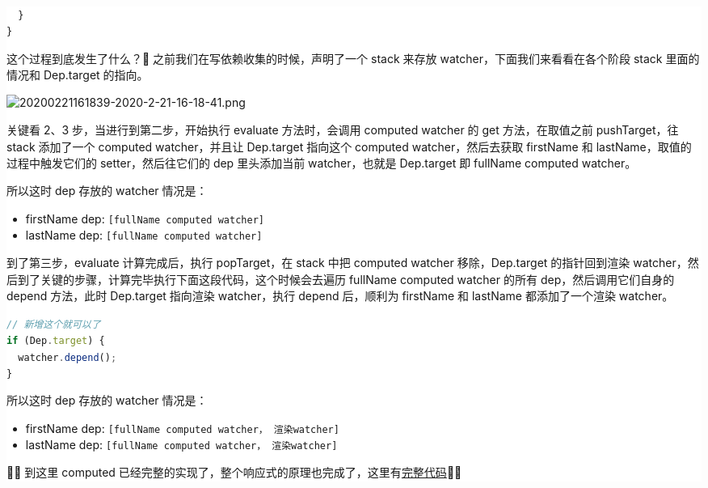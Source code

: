 ```js
  }
}
```

这个过程到底发生了什么？🤒️
之前我们在写依赖收集的时候，声明了一个 stack 来存放 watcher，下面我们来看看在各个阶段 stack 里面的情况和 Dep.target 的指向。

![20200221161839-2020-2-21-16-18-41.png](http://qiniumovie.hasakei66.com/images/20200221161839-2020-2-21-16-18-41.png)

关键看 2、3 步，当进行到第二步，开始执行 evaluate 方法时，会调用 computed watcher 的 get 方法，在取值之前 pushTarget，往 stack 添加了一个 computed watcher，并且让 Dep.target 指向这个 computed watcher，然后去获取 firstName 和 lastName，取值的过程中触发它们的 setter，然后往它们的 dep 里头添加当前 watcher，也就是 Dep.target 即 fullName computed watcher。

所以这时 dep 存放的 watcher 情况是：

- firstName dep: `[fullName computed watcher]`
- lastName dep: `[fullName computed watcher]`

到了第三步，evaluate 计算完成后，执行 popTarget，在 stack 中把 computed watcher 移除，Dep.target 的指针回到渲染 watcher，然后到了关键的步骤，计算完毕执行下面这段代码，这个时候会去遍历 fullName computed watcher 的所有 dep，然后调用它们自身的 depend 方法，此时 Dep.target 指向渲染 watcher，执行 depend 后，顺利为 firstName 和 lastName 都添加了一个渲染 watcher。

```js
// 新增这个就可以了
if (Dep.target) {
  watcher.depend();
}
```

所以这时 dep 存放的 watcher 情况是：

- firstName dep: `[fullName computed watcher， 渲染watcher]`
- lastName dep: `[fullName computed watcher， 渲染watcher]`

🌹🌹 到这里 computed 已经完整的实现了，整个响应式的原理也完成了，这里有[完整代码](https://github.com/helloforrestworld/vue-source/tree/reactive)🌹🌹
